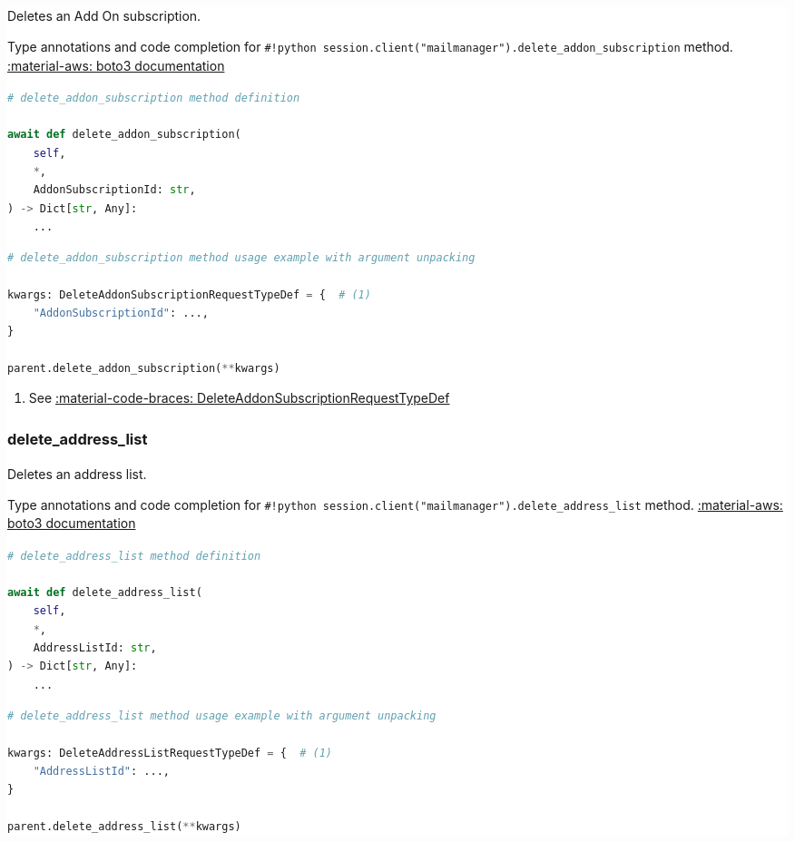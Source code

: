 Deletes an Add On subscription.

Type annotations and code completion for `#!python session.client("mailmanager").delete_addon_subscription` method.
[:material-aws: boto3 documentation](https://boto3.amazonaws.com/v1/documentation/api/latest/reference/services/mailmanager.html#MailManager.Client)

```python
# delete_addon_subscription method definition

await def delete_addon_subscription(
    self,
    *,
    AddonSubscriptionId: str,
) -> Dict[str, Any]:
    ...
```

```python
# delete_addon_subscription method usage example with argument unpacking

kwargs: DeleteAddonSubscriptionRequestTypeDef = {  # (1)
    "AddonSubscriptionId": ...,
}

parent.delete_addon_subscription(**kwargs)
```

1. See [:material-code-braces: DeleteAddonSubscriptionRequestTypeDef](./type_defs.md#deleteaddonsubscriptionrequesttypedef)

### delete\_address\_list

Deletes an address list.

Type annotations and code completion for `#!python session.client("mailmanager").delete_address_list` method.
[:material-aws: boto3 documentation](https://boto3.amazonaws.com/v1/documentation/api/latest/reference/services/mailmanager.html#MailManager.Client)

```python
# delete_address_list method definition

await def delete_address_list(
    self,
    *,
    AddressListId: str,
) -> Dict[str, Any]:
    ...
```

```python
# delete_address_list method usage example with argument unpacking

kwargs: DeleteAddressListRequestTypeDef = {  # (1)
    "AddressListId": ...,
}

parent.delete_address_list(**kwargs)
```
